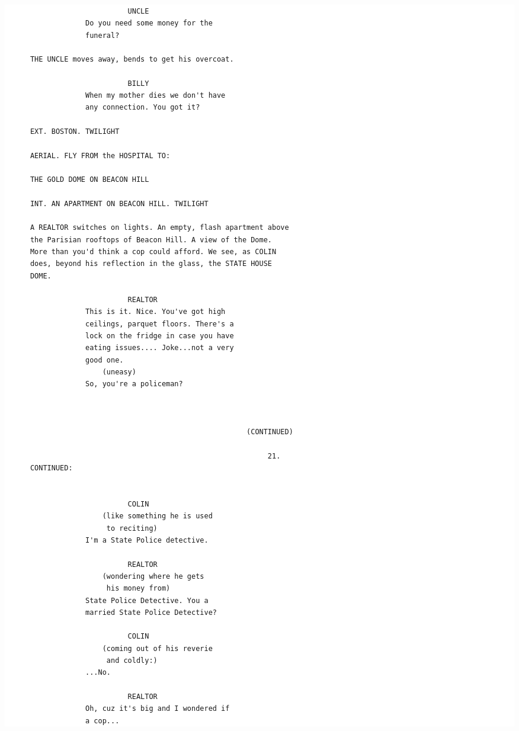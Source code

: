                                  UNCLE
                       Do you need some money for the
                       funeral?
          
          THE UNCLE moves away, bends to get his overcoat.
          
                                 BILLY
                       When my mother dies we don't have
                       any connection. You got it?
          
          EXT. BOSTON. TWILIGHT
          
          AERIAL. FLY FROM the HOSPITAL TO:
          
          THE GOLD DOME ON BEACON HILL
          
          INT. AN APARTMENT ON BEACON HILL. TWILIGHT
          
          A REALTOR switches on lights. An empty, flash apartment above
          the Parisian rooftops of Beacon Hill. A view of the Dome.
          More than you'd think a cop could afford. We see, as COLIN
          does, beyond his reflection in the glass, the STATE HOUSE
          DOME.
          
                                 REALTOR
                       This is it. Nice. You've got high
                       ceilings, parquet floors. There's a
                       lock on the fridge in case you have
                       eating issues.... Joke...not a very
                       good one.
                           (uneasy)
                       So, you're a policeman?
          
          
          
                                                             (CONTINUED)
          
                                                                  21.
          CONTINUED:
          
          
                                 COLIN
                           (like something he is used
                            to reciting)
                       I'm a State Police detective.
          
                                 REALTOR
                           (wondering where he gets
                            his money from)
                       State Police Detective. You a
                       married State Police Detective?
          
                                 COLIN
                           (coming out of his reverie
                            and coldly:)
                       ...No.
          
                                 REALTOR
                       Oh, cuz it's big and I wondered if
                       a cop...
          